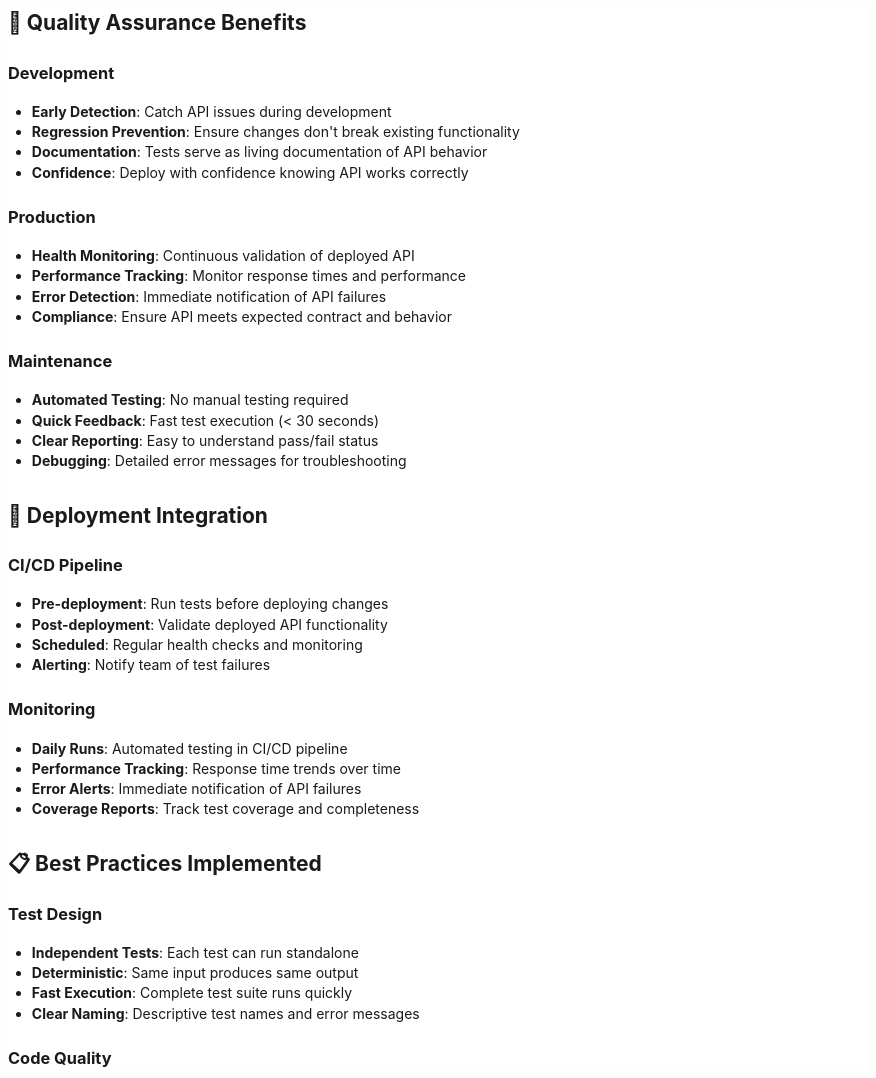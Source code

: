## 🎯 Quality Assurance Benefits

### Development

- **Early Detection**: Catch API issues during development
- **Regression Prevention**: Ensure changes don't break existing functionality
- **Documentation**: Tests serve as living documentation of API behavior
- **Confidence**: Deploy with confidence knowing API works correctly

### Production

- **Health Monitoring**: Continuous validation of deployed API
- **Performance Tracking**: Monitor response times and performance
- **Error Detection**: Immediate notification of API failures
- **Compliance**: Ensure API meets expected contract and behavior

### Maintenance

- **Automated Testing**: No manual testing required
- **Quick Feedback**: Fast test execution (< 30 seconds)
- **Clear Reporting**: Easy to understand pass/fail status
- **Debugging**: Detailed error messages for troubleshooting

## 🚀 Deployment Integration

### CI/CD Pipeline

- **Pre-deployment**: Run tests before deploying changes
- **Post-deployment**: Validate deployed API functionality
- **Scheduled**: Regular health checks and monitoring
- **Alerting**: Notify team of test failures

### Monitoring

- **Daily Runs**: Automated testing in CI/CD pipeline
- **Performance Tracking**: Response time trends over time
- **Error Alerts**: Immediate notification of API failures
- **Coverage Reports**: Track test coverage and completeness

## 📋 Best Practices Implemented

### Test Design

- **Independent Tests**: Each test can run standalone
- **Deterministic**: Same input produces same output
- **Fast Execution**: Complete test suite runs quickly
- **Clear Naming**: Descriptive test names and error messages

### Code Quality
